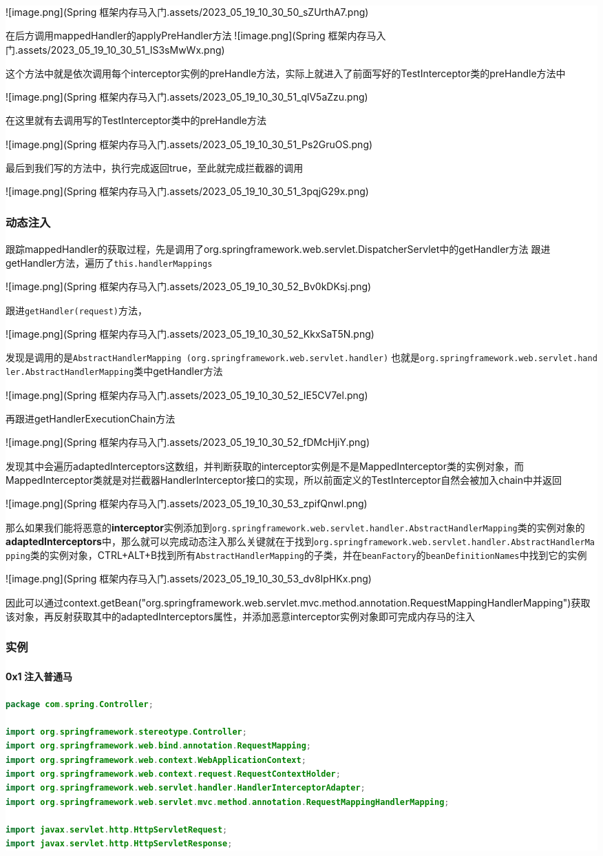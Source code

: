 ![image.png](Spring 框架内存马入门.assets/2023_05_19_10_30_50_sZUrthA7.png)

在后方调用mappedHandler的applyPreHandler方法
![image.png](Spring 框架内存马入门.assets/2023_05_19_10_30_51_IS3sMwWx.png)

这个方法中就是依次调用每个interceptor实例的preHandle方法，实际上就进入了前面写好的TestInterceptor类的preHandle方法中

![image.png](Spring 框架内存马入门.assets/2023_05_19_10_30_51_qlV5aZzu.png)

在这里就有去调用写的TestInterceptor类中的preHandle方法

![image.png](Spring 框架内存马入门.assets/2023_05_19_10_30_51_Ps2GruOS.png)

最后到我们写的方法中，执行完成返回true，至此就完成拦截器的调用

![image.png](Spring 框架内存马入门.assets/2023_05_19_10_30_51_3pqjG29x.png)

### 动态注入
跟踪mappedHandler的获取过程，先是调用了org.springframework.web.servlet.DispatcherServlet中的getHandler方法
跟进getHandler方法，遍历了`this.handlerMappings`

![image.png](Spring 框架内存马入门.assets/2023_05_19_10_30_52_Bv0kDKsj.png)

跟进`getHandler(request)`方法，

![image.png](Spring 框架内存马入门.assets/2023_05_19_10_30_52_KkxSaT5N.png)

发现是调用的是`AbstractHandlerMapping (org.springframework.web.servlet.handler)` 也就是`org.springframework.web.servlet.handler.AbstractHandlerMapping`类中getHandler方法

![image.png](Spring 框架内存马入门.assets/2023_05_19_10_30_52_IE5CV7el.png)

再跟进getHandlerExecutionChain方法

![image.png](Spring 框架内存马入门.assets/2023_05_19_10_30_52_fDMcHjiY.png)

发现其中会遍历adaptedInterceptors这数组，并判断获取的interceptor实例是不是MappedInterceptor类的实例对象，而MappedInterceptor类就是对拦截器HandlerInterceptor接口的实现，所以前面定义的TestInterceptor自然会被加入chain中并返回

![image.png](Spring 框架内存马入门.assets/2023_05_19_10_30_53_zpifQnwl.png)

那么如果我们能将恶意的**interceptor**实例添加到`org.springframework.web.servlet.handler.AbstractHandlerMapping`类的实例对象的**adaptedInterceptors**中，那么就可以完成动态注入那么关键就在于找到`org.springframework.web.servlet.handler.AbstractHandlerMapping`类的实例对象，CTRL+ALT+B找到所有`AbstractHandlerMapping`的子类，并在`beanFactory`的`beanDefinitionNames`中找到它的实例

![image.png](Spring 框架内存马入门.assets/2023_05_19_10_30_53_dv8IpHKx.png)

因此可以通过context.getBean("org.springframework.web.servlet.mvc.method.annotation.RequestMappingHandlerMapping")获取该对象，再反射获取其中的adaptedInterceptors属性，并添加恶意interceptor实例对象即可完成内存马的注入

### 实例
#### 0x1 注入普通马
```java
package com.spring.Controller;

import org.springframework.stereotype.Controller;
import org.springframework.web.bind.annotation.RequestMapping;
import org.springframework.web.context.WebApplicationContext;
import org.springframework.web.context.request.RequestContextHolder;
import org.springframework.web.servlet.handler.HandlerInterceptorAdapter;
import org.springframework.web.servlet.mvc.method.annotation.RequestMappingHandlerMapping;

import javax.servlet.http.HttpServletRequest;
import javax.servlet.http.HttpServletResponse;
```